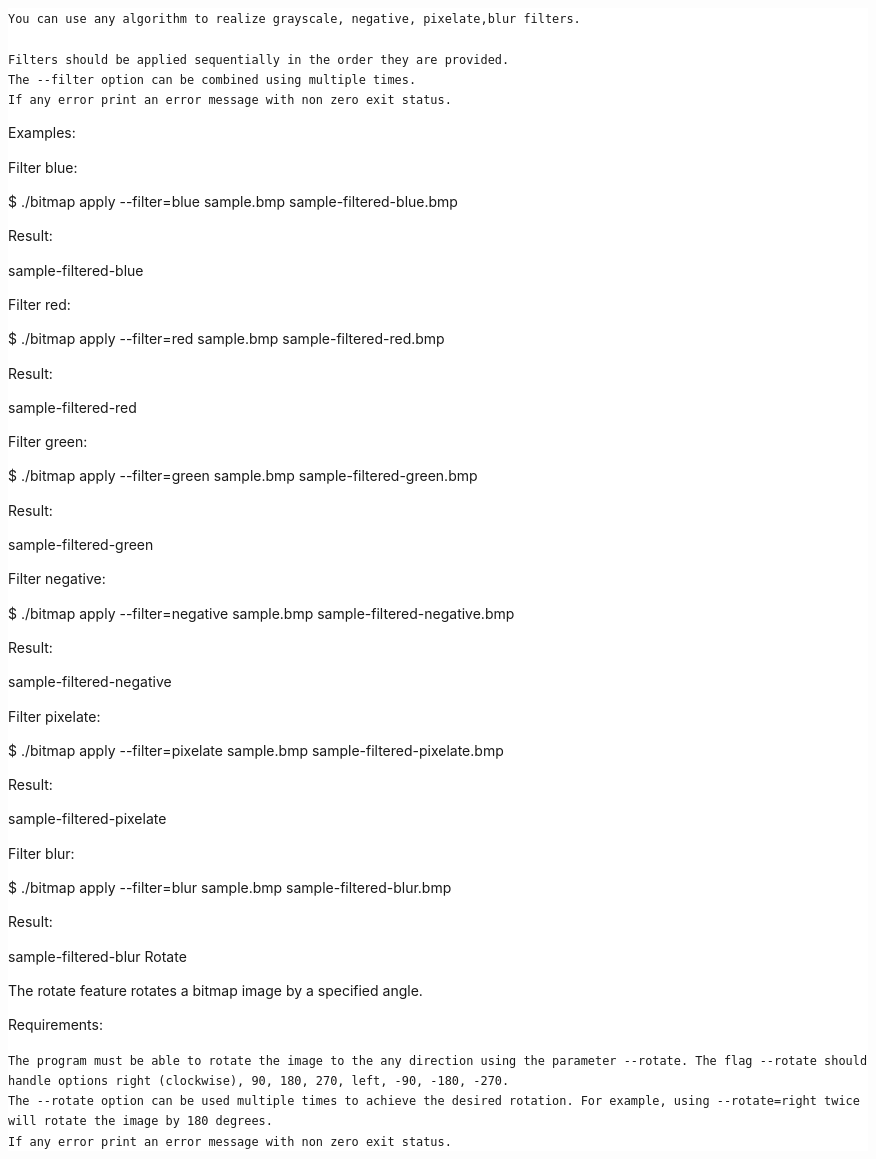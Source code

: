     You can use any algorithm to realize grayscale, negative, pixelate,blur filters.

    Filters should be applied sequentially in the order they are provided.
    The --filter option can be combined using multiple times.
    If any error print an error message with non zero exit status.

Examples:

Filter blue:

$ ./bitmap apply --filter=blue sample.bmp sample-filtered-blue.bmp

Result:

sample-filtered-blue

Filter red:

$ ./bitmap apply --filter=red sample.bmp sample-filtered-red.bmp

Result:

sample-filtered-red

Filter green:

$ ./bitmap apply --filter=green sample.bmp sample-filtered-green.bmp

Result:

sample-filtered-green

Filter negative:

$ ./bitmap apply --filter=negative sample.bmp sample-filtered-negative.bmp

Result:

sample-filtered-negative

Filter pixelate:

$ ./bitmap apply --filter=pixelate sample.bmp sample-filtered-pixelate.bmp

Result:

sample-filtered-pixelate

Filter blur:

$ ./bitmap apply --filter=blur sample.bmp sample-filtered-blur.bmp

Result:

sample-filtered-blur
Rotate

The rotate feature rotates a bitmap image by a specified angle.

Requirements:

    The program must be able to rotate the image to the any direction using the parameter --rotate. The flag --rotate should handle options right (clockwise), 90, 180, 270, left, -90, -180, -270.
    The --rotate option can be used multiple times to achieve the desired rotation. For example, using --rotate=right twice will rotate the image by 180 degrees.
    If any error print an error message with non zero exit status.
